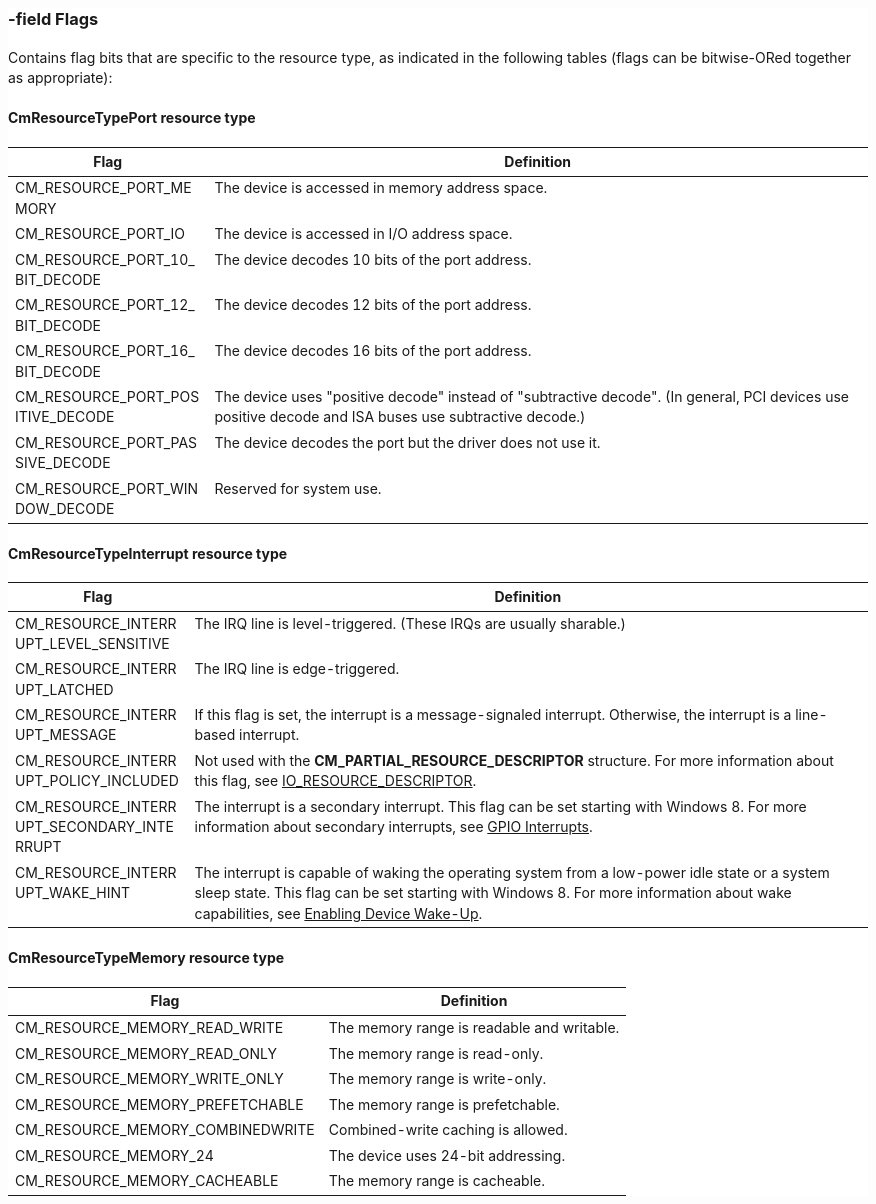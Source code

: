 ### -field Flags

Contains flag bits that are specific to the resource type, as indicated in the following tables (flags can be bitwise-ORed together as appropriate):

#### CmResourceTypePort resource type

| Flag | Definition |
|---|---|
| CM_RESOURCE_PORT_MEMORY | The device is accessed in memory address space. |
| CM_RESOURCE_PORT_IO | The device is accessed in I/O address space. |
| CM_RESOURCE_PORT_10_BIT_DECODE | The device decodes 10 bits of the port address. |
| CM_RESOURCE_PORT_12_BIT_DECODE | The device decodes 12 bits of the port address. |
| CM_RESOURCE_PORT_16_BIT_DECODE | The device decodes 16 bits of the port address. |
| CM_RESOURCE_PORT_POSITIVE_DECODE | The device uses "positive decode" instead of "subtractive decode". (In general, PCI devices use positive decode and ISA buses use subtractive decode.) |
| CM_RESOURCE_PORT_PASSIVE_DECODE | The device decodes the port but the driver does not use it. |
| CM_RESOURCE_PORT_WINDOW_DECODE | Reserved for system use. |

#### CmResourceTypeInterrupt resource type

| Flag | Definition |
|---|---|
| CM_RESOURCE_INTERRUPT_LEVEL_SENSITIVE | The IRQ line is level-triggered. (These IRQs are usually sharable.) |
| CM_RESOURCE_INTERRUPT_LATCHED | The IRQ line is edge-triggered. |
| CM_RESOURCE_INTERRUPT_MESSAGE | If this flag is set, the interrupt is a message-signaled interrupt. Otherwise, the interrupt is a line-based interrupt. |
| CM_RESOURCE_INTERRUPT_POLICY_INCLUDED | Not used with the **CM_PARTIAL_RESOURCE_DESCRIPTOR** structure. For more information about this flag, see [IO_RESOURCE_DESCRIPTOR](/windows-hardware/drivers/ddi/wdm/ns-wdm-_io_resource_descriptor). |
| CM_RESOURCE_INTERRUPT_SECONDARY_INTERRUPT | The interrupt is a secondary interrupt. This flag can be set starting with Windows 8. For more information about secondary interrupts, see [GPIO Interrupts](/windows-hardware/drivers/gpio/gpio-interrupts). |
| CM_RESOURCE_INTERRUPT_WAKE_HINT | The interrupt is capable of waking the operating system from a low-power idle state or a system sleep state. This flag can be set starting with Windows 8. For more information about wake capabilities, see [Enabling Device Wake-Up](/windows-hardware/drivers/kernel/enabling-device-wake-up). |

#### CmResourceTypeMemory resource type

| Flag | Definition |
|---|---|
| CM_RESOURCE_MEMORY_READ_WRITE | The memory range is readable and writable. |
| CM_RESOURCE_MEMORY_READ_ONLY | The memory range is read-only. |
| CM_RESOURCE_MEMORY_WRITE_ONLY | The memory range is write-only. |
| CM_RESOURCE_MEMORY_PREFETCHABLE | The memory range is prefetchable. |
| CM_RESOURCE_MEMORY_COMBINEDWRITE | Combined-write caching is allowed. |
| CM_RESOURCE_MEMORY_24 | The device uses 24-bit addressing. |
| CM_RESOURCE_MEMORY_CACHEABLE | The memory range is cacheable. |
